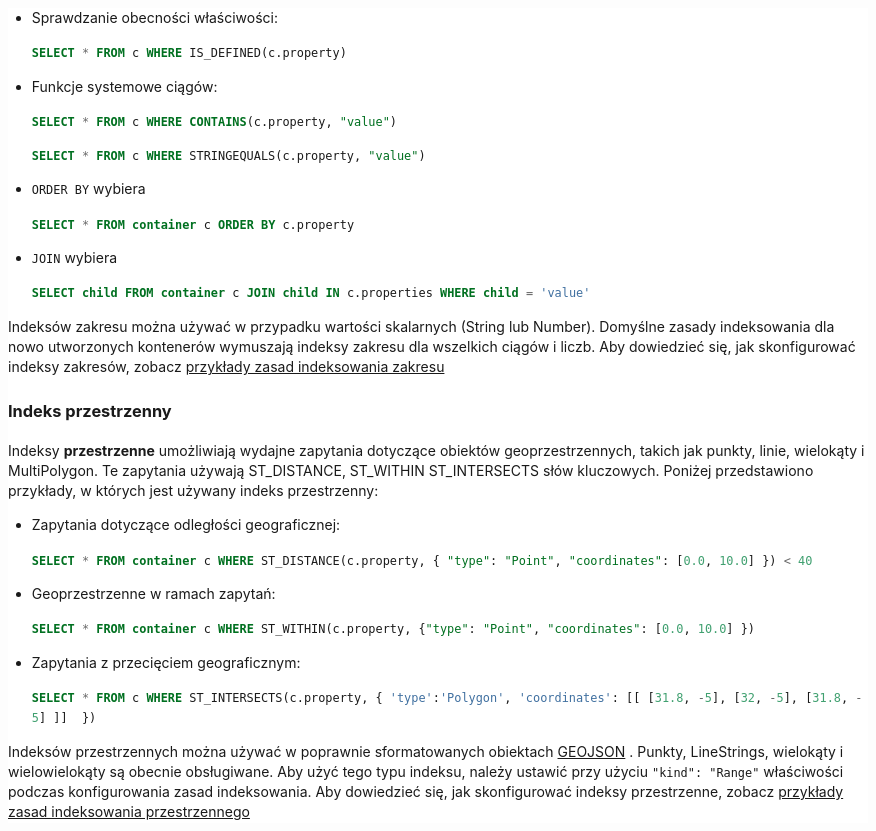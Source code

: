 - Sprawdzanie obecności właściwości:

   ```sql
   SELECT * FROM c WHERE IS_DEFINED(c.property)
   ```

- Funkcje systemowe ciągów:

   ```sql
   SELECT * FROM c WHERE CONTAINS(c.property, "value")
   ```

   ```sql
   SELECT * FROM c WHERE STRINGEQUALS(c.property, "value")
   ```

- `ORDER BY` wybiera

   ```sql
   SELECT * FROM container c ORDER BY c.property
   ```

- `JOIN` wybiera

   ```sql
   SELECT child FROM container c JOIN child IN c.properties WHERE child = 'value'
   ```

Indeksów zakresu można używać w przypadku wartości skalarnych (String lub Number). Domyślne zasady indeksowania dla nowo utworzonych kontenerów wymuszają indeksy zakresu dla wszelkich ciągów i liczb. Aby dowiedzieć się, jak skonfigurować indeksy zakresów, zobacz [przykłady zasad indeksowania zakresu](how-to-manage-indexing-policy.md#range-index)

### <a name="spatial-index"></a>Indeks przestrzenny

Indeksy **przestrzenne** umożliwiają wydajne zapytania dotyczące obiektów geoprzestrzennych, takich jak punkty, linie, wielokąty i MultiPolygon. Te zapytania używają ST_DISTANCE, ST_WITHIN ST_INTERSECTS słów kluczowych. Poniżej przedstawiono przykłady, w których jest używany indeks przestrzenny:

- Zapytania dotyczące odległości geograficznej:

   ```sql
   SELECT * FROM container c WHERE ST_DISTANCE(c.property, { "type": "Point", "coordinates": [0.0, 10.0] }) < 40
   ```

- Geoprzestrzenne w ramach zapytań:

   ```sql
   SELECT * FROM container c WHERE ST_WITHIN(c.property, {"type": "Point", "coordinates": [0.0, 10.0] })
   ```

- Zapytania z przecięciem geograficznym:

   ```sql
   SELECT * FROM c WHERE ST_INTERSECTS(c.property, { 'type':'Polygon', 'coordinates': [[ [31.8, -5], [32, -5], [31.8, -5] ]]  })  
   ```

Indeksów przestrzennych można używać w poprawnie sformatowanych obiektach [GEOJSON](./sql-query-geospatial-intro.md) . Punkty, LineStrings, wielokąty i wielowielokąty są obecnie obsługiwane. Aby użyć tego typu indeksu, należy ustawić przy użyciu `"kind": "Range"` właściwości podczas konfigurowania zasad indeksowania. Aby dowiedzieć się, jak skonfigurować indeksy przestrzenne, zobacz [przykłady zasad indeksowania przestrzennego](how-to-manage-indexing-policy.md#spatial-index)
